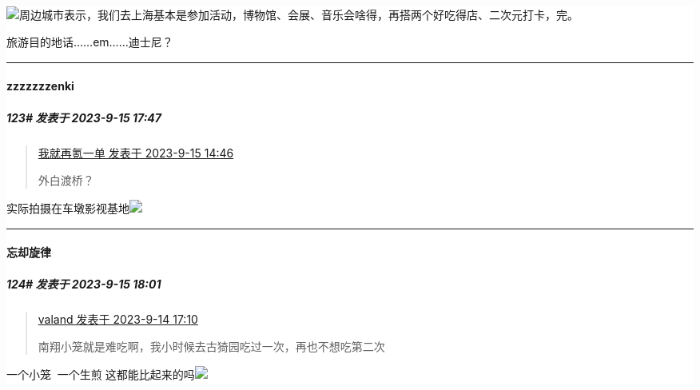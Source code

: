 <img src="https://static.saraba1st.com/image/smiley/face2017/192.png" referrerpolicy="no-referrer">周边城市表示，我们去上海基本是参加活动，博物馆、会展、音乐会啥得，再搭两个好吃得店、二次元打卡，完。

旅游目的地话……em……迪士尼？


*****

####  zzzzzzzenki  
##### 123#       发表于 2023-9-15 17:47

<blockquote><a href="httphttps://bbs.saraba1st.com/2b/forum.php?mod=redirect&amp;goto=findpost&amp;pid=62417314&amp;ptid=2152746" target="_blank">我就再氪一单 发表于 2023-9-15 14:46</a>

外白渡桥？</blockquote>
实际拍摄在车墩影视基地<img src="https://static.saraba1st.com/image/smiley/face2017/065.png" referrerpolicy="no-referrer">


*****

####  忘却旋律  
##### 124#       发表于 2023-9-15 18:01

<blockquote><a href="httphttps://bbs.saraba1st.com/2b/forum.php?mod=redirect&amp;goto=findpost&amp;pid=62404598&amp;ptid=2152746" target="_blank">valand 发表于 2023-9-14 17:10</a>

南翔小笼就是难吃啊，我小时候去古猗园吃过一次，再也不想吃第二次</blockquote>
一个小笼  一个生煎 这都能比起来的吗<img src="https://static.saraba1st.com/image/smiley/face2017/068.png" referrerpolicy="no-referrer">

